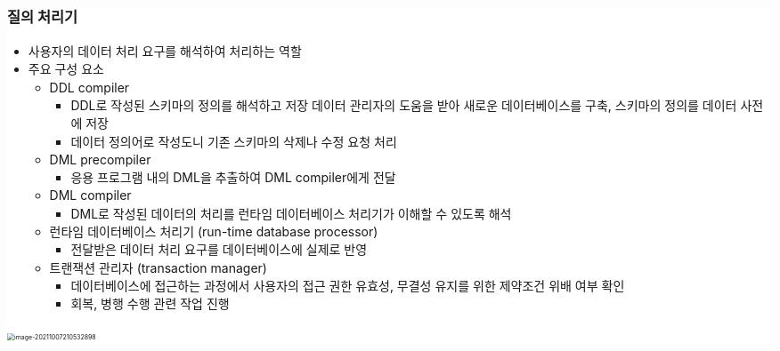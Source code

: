 

### 질의 처리기

- 사용자의 데이터 처리 요구를 해석하여 처리하는 역할
- 주요 구성 요소
  - DDL compiler
    - DDL로 작성된 스키마의 정의를 해석하고 저장 데이터 관리자의 도움을 받아 새로운 데이터베이스를 구축, 스키마의 정의를 데이터 사전에 저장
    - 데이터 정의어로 작성도니 기존 스키마의 삭제나 수정 요청 처리
  - DML precompiler
    - 응용 프로그램 내의 DML을 추출하여 DML compiler에게 전달
  - DML compiler
    - DML로 작성된 데이터의 처리를 런타임 데이터베이스 처리기가 이해할 수 있도록 해석
  - 런타임 데이터베이스 처리기 (run-time database processor)
    - 전달받은 데이터 처리 요구를 데이터베이스에 실제로 반영
  - 트랜잭션 관리자 (transaction manager)
    - 데이터베이스에 접근하는 과정에서 사용자의 접근 권한 유효성, 무결성 유지를 위한 제약조건 위배 여부 확인
    - 회복, 병행 수행 관련 작업 진행

<img src="https://raw.githubusercontent.com/Neph3779/Blog-Image/forUpload/img/20211007210532.png" alt="image-20211007210532898" style="zoom:50%;" />